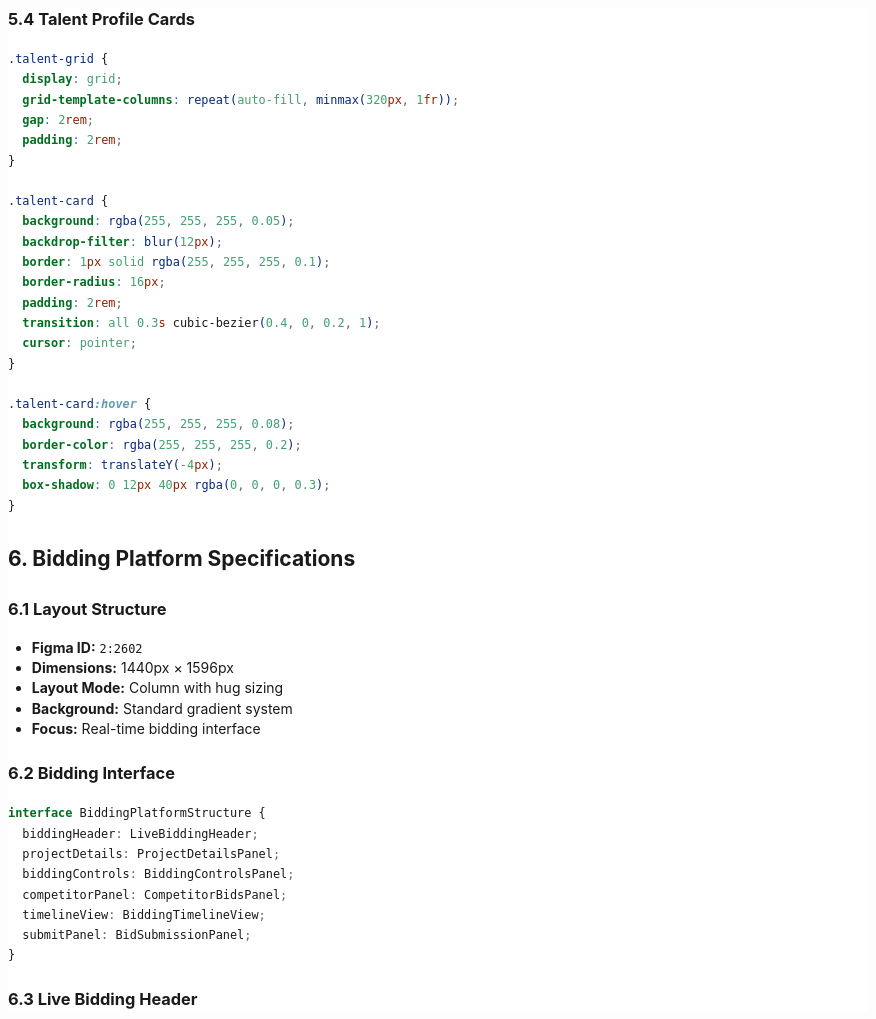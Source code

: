 ### 5.4 Talent Profile Cards

```css
.talent-grid {
  display: grid;
  grid-template-columns: repeat(auto-fill, minmax(320px, 1fr));
  gap: 2rem;
  padding: 2rem;
}

.talent-card {
  background: rgba(255, 255, 255, 0.05);
  backdrop-filter: blur(12px);
  border: 1px solid rgba(255, 255, 255, 0.1);
  border-radius: 16px;
  padding: 2rem;
  transition: all 0.3s cubic-bezier(0.4, 0, 0.2, 1);
  cursor: pointer;
}

.talent-card:hover {
  background: rgba(255, 255, 255, 0.08);
  border-color: rgba(255, 255, 255, 0.2);
  transform: translateY(-4px);
  box-shadow: 0 12px 40px rgba(0, 0, 0, 0.3);
}
```

## 6. Bidding Platform Specifications

### 6.1 Layout Structure
- **Figma ID:** `2:2602`
- **Dimensions:** 1440px × 1596px
- **Layout Mode:** Column with hug sizing
- **Background:** Standard gradient system
- **Focus:** Real-time bidding interface

### 6.2 Bidding Interface

```typescript
interface BiddingPlatformStructure {
  biddingHeader: LiveBiddingHeader;
  projectDetails: ProjectDetailsPanel;
  biddingControls: BiddingControlsPanel;
  competitorPanel: CompetitorBidsPanel;
  timelineView: BiddingTimelineView;
  submitPanel: BidSubmissionPanel;
}
```

### 6.3 Live Bidding Header
